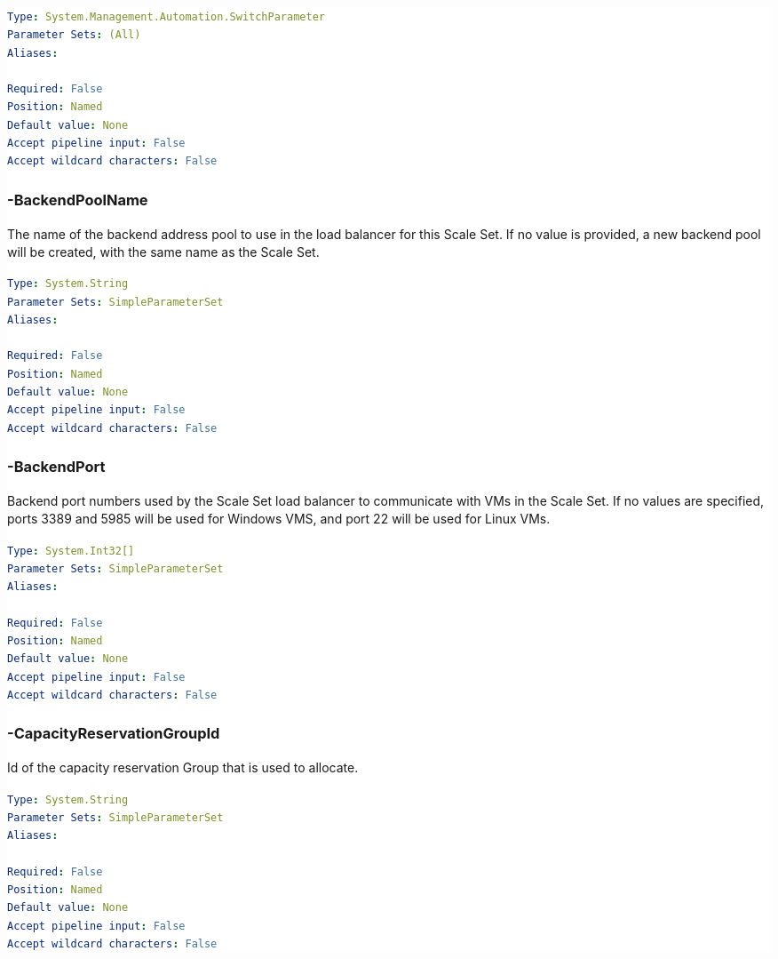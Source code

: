 ```yaml
Type: System.Management.Automation.SwitchParameter
Parameter Sets: (All)
Aliases:

Required: False
Position: Named
Default value: None
Accept pipeline input: False
Accept wildcard characters: False
```

### -BackendPoolName
The name of the backend address pool to use in the load balancer for this Scale Set.  If no value is provided, a new backend pool will be created, with the same name as the Scale Set.

```yaml
Type: System.String
Parameter Sets: SimpleParameterSet
Aliases:

Required: False
Position: Named
Default value: None
Accept pipeline input: False
Accept wildcard characters: False
```

### -BackendPort
Backend port numbers used by the Scale Set load balancer to communicate with VMs in the Scale Set.  If no values are specified, ports 3389 and 5985 will be used for Windows VMS, and port 22 will be used for Linux VMs.

```yaml
Type: System.Int32[]
Parameter Sets: SimpleParameterSet
Aliases:

Required: False
Position: Named
Default value: None
Accept pipeline input: False
Accept wildcard characters: False
```

### -CapacityReservationGroupId
Id of the capacity reservation Group that is used to allocate.

```yaml
Type: System.String
Parameter Sets: SimpleParameterSet
Aliases:

Required: False
Position: Named
Default value: None
Accept pipeline input: False
Accept wildcard characters: False
```

